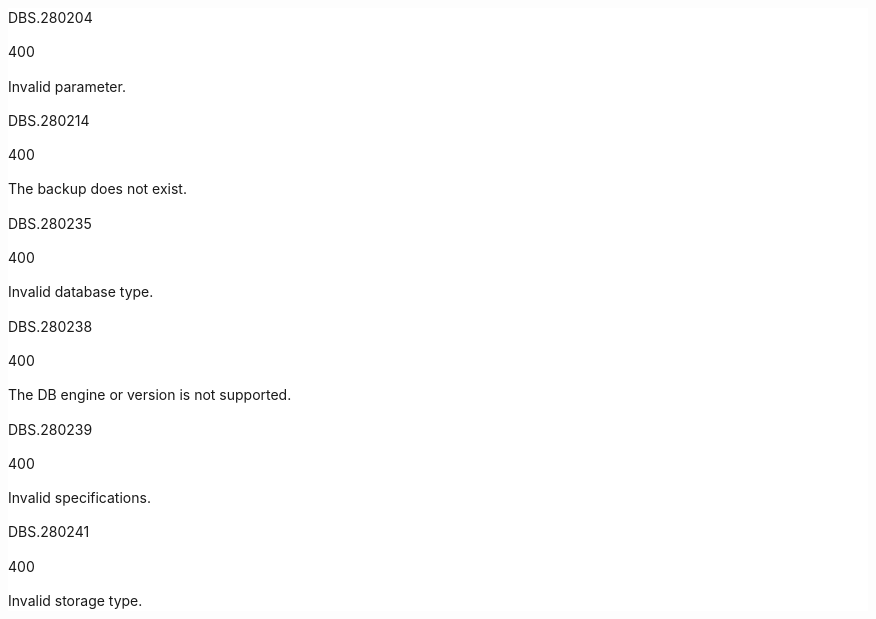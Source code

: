 <tr id="row17298173417379"><td class="cellrowborder" valign="top" width="23.91%" headers="mcps1.2.4.1.1 "><p id="p1231215416371"><a name="p1231215416371"></a><a name="p1231215416371"></a>DBS.280204</p>
</td>
<td class="cellrowborder" valign="top" width="17.39%" headers="mcps1.2.4.1.2 "><p id="p20312941203710"><a name="p20312941203710"></a><a name="p20312941203710"></a>400</p>
</td>
<td class="cellrowborder" valign="top" width="58.699999999999996%" headers="mcps1.2.4.1.3 "><p id="p831294183717"><a name="p831294183717"></a><a name="p831294183717"></a>Invalid parameter.</p>
</td>
</tr>
<tr id="row829018267523"><td class="cellrowborder" valign="top" width="23.91%" headers="mcps1.2.4.1.1 "><p id="p2290192615219"><a name="p2290192615219"></a><a name="p2290192615219"></a>DBS.280214</p>
</td>
<td class="cellrowborder" valign="top" width="17.39%" headers="mcps1.2.4.1.2 "><p id="p329010263520"><a name="p329010263520"></a><a name="p329010263520"></a>400</p>
</td>
<td class="cellrowborder" valign="top" width="58.699999999999996%" headers="mcps1.2.4.1.3 "><p id="p122902026155213"><a name="p122902026155213"></a><a name="p122902026155213"></a>The backup does not exist.</p>
</td>
</tr>
<tr id="row134914244320"><td class="cellrowborder" valign="top" width="23.91%" headers="mcps1.2.4.1.1 "><p id="p1764163118312"><a name="p1764163118312"></a><a name="p1764163118312"></a>DBS.280235</p>
</td>
<td class="cellrowborder" valign="top" width="17.39%" headers="mcps1.2.4.1.2 "><p id="p57641231434"><a name="p57641231434"></a><a name="p57641231434"></a>400</p>
</td>
<td class="cellrowborder" valign="top" width="58.699999999999996%" headers="mcps1.2.4.1.3 "><p id="p97641311038"><a name="p97641311038"></a><a name="p97641311038"></a>Invalid database type.</p>
</td>
</tr>
<tr id="row17290122645212"><td class="cellrowborder" valign="top" width="23.91%" headers="mcps1.2.4.1.1 "><p id="p15290142695215"><a name="p15290142695215"></a><a name="p15290142695215"></a>DBS.280238</p>
</td>
<td class="cellrowborder" valign="top" width="17.39%" headers="mcps1.2.4.1.2 "><p id="p929002612525"><a name="p929002612525"></a><a name="p929002612525"></a>400</p>
</td>
<td class="cellrowborder" valign="top" width="58.699999999999996%" headers="mcps1.2.4.1.3 "><p id="p729032612520"><a name="p729032612520"></a><a name="p729032612520"></a>The DB engine or version is not supported.</p>
</td>
</tr>
<tr id="row46933506110"><td class="cellrowborder" valign="top" width="23.91%" headers="mcps1.2.4.1.1 "><p id="p6694165015112"><a name="p6694165015112"></a><a name="p6694165015112"></a>DBS.280239</p>
</td>
<td class="cellrowborder" valign="top" width="17.39%" headers="mcps1.2.4.1.2 "><p id="p76941250161118"><a name="p76941250161118"></a><a name="p76941250161118"></a>400</p>
</td>
<td class="cellrowborder" valign="top" width="58.699999999999996%" headers="mcps1.2.4.1.3 "><p id="p1769418502117"><a name="p1769418502117"></a><a name="p1769418502117"></a>Invalid specifications.</p>
</td>
</tr>
<tr id="row114392494222"><td class="cellrowborder" valign="top" width="23.91%" headers="mcps1.2.4.1.1 "><p id="p89431540221"><a name="p89431540221"></a><a name="p89431540221"></a>DBS.280241</p>
</td>
<td class="cellrowborder" valign="top" width="17.39%" headers="mcps1.2.4.1.2 "><p id="p13943154172210"><a name="p13943154172210"></a><a name="p13943154172210"></a>400</p>
</td>
<td class="cellrowborder" valign="top" width="58.699999999999996%" headers="mcps1.2.4.1.3 "><p id="p149433543225"><a name="p149433543225"></a><a name="p149433543225"></a>Invalid storage type.</p>
</td>